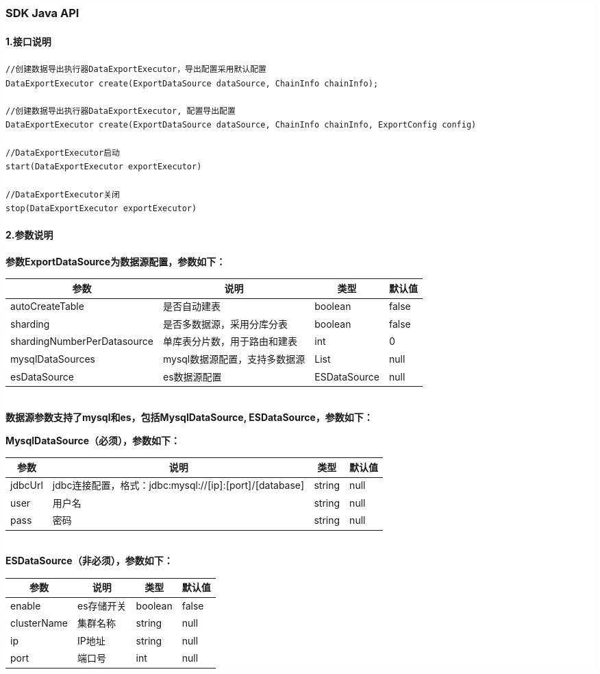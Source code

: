 ### SDK Java API

#### 1.接口说明
```
//创建数据导出执行器DataExportExecutor，导出配置采用默认配置
DataExportExecutor create(ExportDataSource dataSource, ChainInfo chainInfo);

//创建数据导出执行器DataExportExecutor, 配置导出配置
DataExportExecutor create(ExportDataSource dataSource, ChainInfo chainInfo, ExportConfig config)

//DataExportExecutor启动
start(DataExportExecutor exportExecutor)

//DataExportExecutor关闭
stop(DataExportExecutor exportExecutor)
```

#### 2.参数说明

**参数ExportDataSource为数据源配置，参数如下：**

| 参数 | 说明 | 类型 | 默认值 |
| --- | --- | --- | ---|
| autoCreateTable | 是否自动建表 | boolean |false |
| sharding | 是否多数据源，采用分库分表 | boolean |false |
| shardingNumberPerDatasource | 单库表分片数，用于路由和建表 | int | 0 |
| mysqlDataSources | mysql数据源配置，支持多数据源 | List<MysqlDataSource> | null |
| esDataSource | es数据源配置 | ESDataSource | null |

<br />**数据源参数支持了mysql和es，包括MysqlDataSource, ESDataSource，参数如下：**

**MysqlDataSource（必须），参数如下：**

| 参数 | 说明 | 类型 | 默认值 |
| --- | --- | --- | ---|
| jdbcUrl | jdbc连接配置，格式：jdbc:mysql://[ip]:[port]/[database] | string | null |
| user | 用户名 | string | null |
| pass | 密码 | string | null |

<br />**ESDataSource（非必须），参数如下：**

| 参数 | 说明 | 类型 | 默认值 |
| --- | --- | --- | ---|
| enable | es存储开关 | boolean | false |
| clusterName | 集群名称 | string | null |
| ip | IP地址 | string | null |
| port | 端口号 | int | null |
